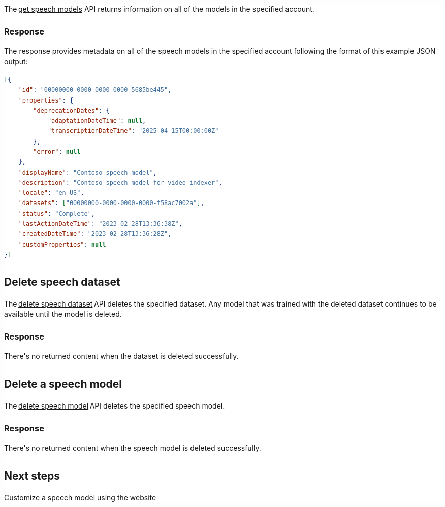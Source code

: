 The [get speech models]() API returns information on all of the models in the specified account.  

### Response 

The response provides metadata on all of the speech models in the specified account following the format of this example JSON output: 

```json
[{ 
    "id": "00000000-0000-0000-0000-5685be445", 
    "properties": { 
        "deprecationDates": { 
            "adaptationDateTime": null, 
            "transcriptionDateTime": "2025-04-15T00:00:00Z" 
        }, 
        "error": null 
    }, 
    "displayName": "Contoso speech model", 
    "description": "Contoso speech model for video indexer", 
    "locale": "en-US", 
    "datasets": ["00000000-0000-0000-0000-f58ac7002a"], 
    "status": "Complete", 
    "lastActionDateTime": "2023-02-28T13:36:38Z", 
    "createdDateTime": "2023-02-28T13:36:28Z", 
    "customProperties": null 
}] 
```

## Delete speech dataset 

The [delete speech dataset]() API deletes the specified dataset. Any model that was trained with the deleted dataset continues to be available until the model is deleted. 

### Response 

There's no returned content when the dataset is deleted successfully. 

## Delete a speech model 

The [delete speech model]() API deletes the specified speech model.  

### Response 

There's no returned content when the speech model is deleted successfully. 

## Next steps

[Customize a speech model using the website](customize-speech-model-with-website.md)

